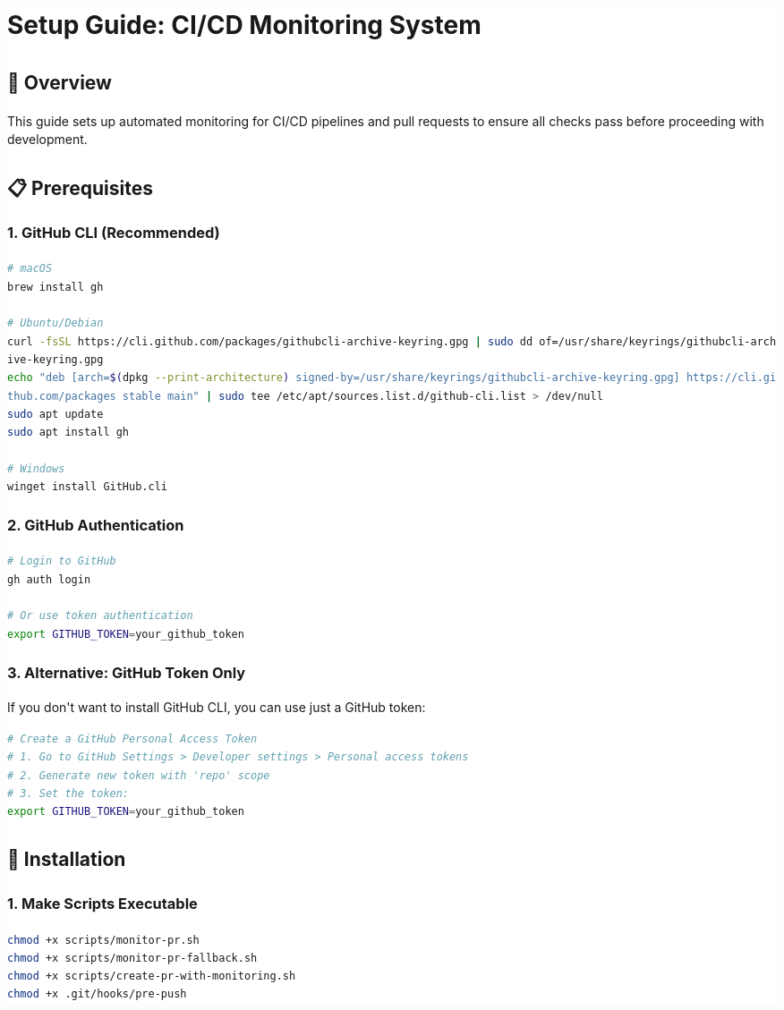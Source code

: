 # Setup Guide: CI/CD Monitoring System

## 🎯 **Overview**

This guide sets up automated monitoring for CI/CD pipelines and pull requests to ensure all checks pass before proceeding with development.

## 📋 **Prerequisites**

### **1. GitHub CLI (Recommended)**
```bash
# macOS
brew install gh

# Ubuntu/Debian
curl -fsSL https://cli.github.com/packages/githubcli-archive-keyring.gpg | sudo dd of=/usr/share/keyrings/githubcli-archive-keyring.gpg
echo "deb [arch=$(dpkg --print-architecture) signed-by=/usr/share/keyrings/githubcli-archive-keyring.gpg] https://cli.github.com/packages stable main" | sudo tee /etc/apt/sources.list.d/github-cli.list > /dev/null
sudo apt update
sudo apt install gh

# Windows
winget install GitHub.cli
```

### **2. GitHub Authentication**
```bash
# Login to GitHub
gh auth login

# Or use token authentication
export GITHUB_TOKEN=your_github_token
```

### **3. Alternative: GitHub Token Only**
If you don't want to install GitHub CLI, you can use just a GitHub token:
```bash
# Create a GitHub Personal Access Token
# 1. Go to GitHub Settings > Developer settings > Personal access tokens
# 2. Generate new token with 'repo' scope
# 3. Set the token:
export GITHUB_TOKEN=your_github_token
```

## 🚀 **Installation**

### **1. Make Scripts Executable**
```bash
chmod +x scripts/monitor-pr.sh
chmod +x scripts/monitor-pr-fallback.sh
chmod +x scripts/create-pr-with-monitoring.sh
chmod +x .git/hooks/pre-push
```
